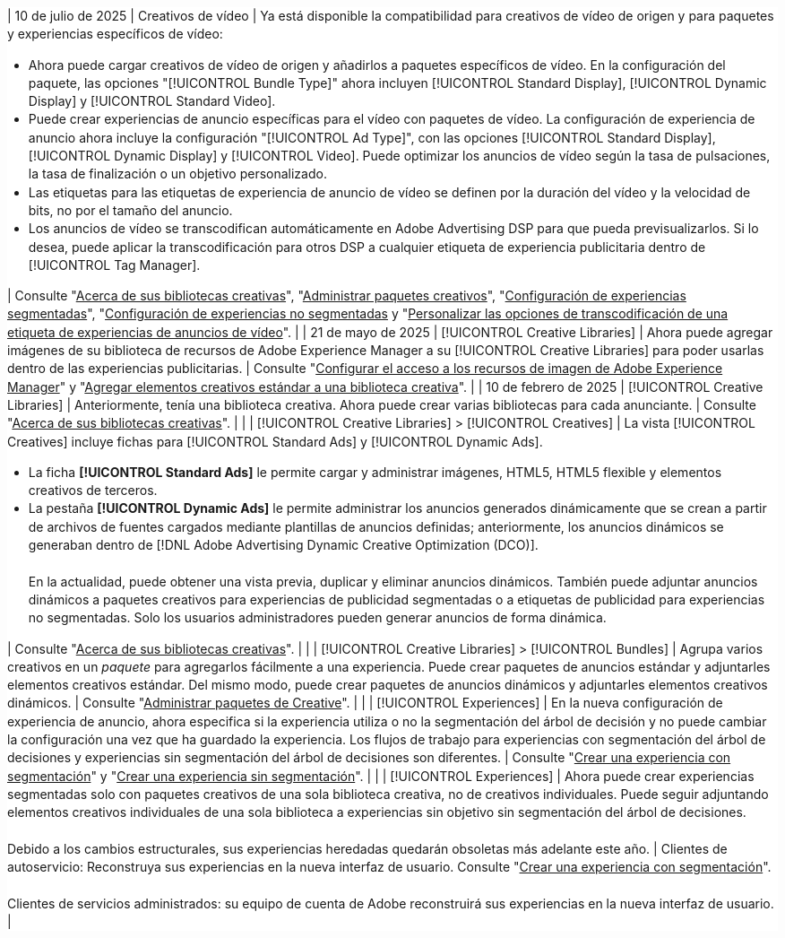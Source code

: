 | 10 de julio de 2025 | Creativos de vídeo | Ya está disponible la compatibilidad para creativos de vídeo de origen y para paquetes y experiencias específicos de vídeo:<ul><li>Ahora puede cargar creativos de vídeo de origen y añadirlos a paquetes específicos de vídeo. En la configuración del paquete, las opciones &quot;[!UICONTROL Bundle Type]&quot; ahora incluyen [!UICONTROL Standard Display], [!UICONTROL Dynamic Display] y [!UICONTROL Standard Video].</li><li>Puede crear experiencias de anuncio específicas para el vídeo con paquetes de vídeo. La configuración de experiencia de anuncio ahora incluye la configuración &quot;[!UICONTROL Ad Type]&quot;, con las opciones [!UICONTROL Standard Display], [!UICONTROL Dynamic Display] y [!UICONTROL Video]. Puede optimizar los anuncios de vídeo según la tasa de pulsaciones, la tasa de finalización o un objetivo personalizado.</li><li>Las etiquetas para las etiquetas de experiencia de anuncio de vídeo se definen por la duración del vídeo y la velocidad de bits, no por el tamaño del anuncio.</li><li>Los anuncios de vídeo se transcodifican automáticamente en Adobe Advertising DSP para que pueda previsualizarlos. Si lo desea, puede aplicar la transcodificación para otros DSP a cualquier etiqueta de experiencia publicitaria dentro de [!UICONTROL Tag Manager].</li></ul> | Consulte &quot;[Acerca de sus bibliotecas creativas](/help/creative/creative-libraries/creative-libraries-about.md)&quot;, &quot;[Administrar paquetes creativos](/help/creative/creative-libraries/bundle-manage.md)&quot;, &quot;[Configuración de experiencias segmentadas](/help/creative/experiences/experience-settings-targeting.md)&quot;, &quot;[Configuración de experiencias no segmentadas](/help/creative/experiences/experience-settings-no-targeting.md) y &quot;[Personalizar las opciones de transcodificación de una etiqueta de experiencias de anuncios de vídeo](/help/creative/experiences/experience-tag-video-transcoding.md)&quot;. |
| 21 de mayo de 2025 | [!UICONTROL Creative Libraries] | Ahora puede agregar imágenes de su biblioteca de recursos de Adobe Experience Manager a su [!UICONTROL Creative Libraries] para poder usarlas dentro de las experiencias publicitarias. | Consulte &quot;[Configurar el acceso a los recursos de imagen de Adobe Experience Manager](/help/creative/creative-libraries/aem-assets-configure.md)&quot; y &quot;[Agregar elementos creativos estándar a una biblioteca creativa](/help/creative/creative-libraries/creative-add-standard.md)&quot;. |
| 10 de febrero de 2025 | [!UICONTROL Creative Libraries] | Anteriormente, tenía una biblioteca creativa. Ahora puede crear varias bibliotecas para cada anunciante. | Consulte &quot;[Acerca de sus bibliotecas creativas](/help/creative/creative-libraries/creative-libraries-about.md)&quot;. |
| | [!UICONTROL Creative Libraries] > [!UICONTROL Creatives] | La vista [!UICONTROL Creatives] incluye fichas para [!UICONTROL Standard Ads] y [!UICONTROL Dynamic Ads].<ul><li>La ficha **[!UICONTROL Standard Ads]** le permite cargar y administrar imágenes, HTML5, HTML5 flexible y elementos creativos de terceros.</li><li>La pestaña **[!UICONTROL Dynamic Ads]** le permite administrar los anuncios generados dinámicamente que se crean a partir de archivos de fuentes cargados mediante plantillas de anuncios definidas; anteriormente, los anuncios dinámicos se generaban dentro de [!DNL Adobe Advertising Dynamic Creative Optimization (DCO)].<br><br> En la actualidad, puede obtener una vista previa, duplicar y eliminar anuncios dinámicos. También puede adjuntar anuncios dinámicos a paquetes creativos para experiencias de publicidad segmentadas o a etiquetas de publicidad para experiencias no segmentadas. Solo los usuarios administradores pueden generar anuncios de forma dinámica.</li></ul> | Consulte &quot;[Acerca de sus bibliotecas creativas](/help/creative/creative-libraries/creative-libraries-about.md)&quot;. |
| | [!UICONTROL Creative Libraries] > [!UICONTROL Bundles] | Agrupa varios creativos en un *paquete* para agregarlos fácilmente a una experiencia. Puede crear paquetes de anuncios estándar y adjuntarles elementos creativos estándar. Del mismo modo, puede crear paquetes de anuncios dinámicos y adjuntarles elementos creativos dinámicos. | Consulte &quot;[Administrar paquetes de Creative](/help/creative/creative-libraries/bundle-manage.md)&quot;. |
| | [!UICONTROL Experiences] | En la nueva configuración de experiencia de anuncio, ahora especifica si la experiencia utiliza o no la segmentación del árbol de decisión y no puede cambiar la configuración una vez que ha guardado la experiencia. Los flujos de trabajo para experiencias con segmentación del árbol de decisiones y experiencias sin segmentación del árbol de decisiones son diferentes. | Consulte &quot;[Crear una experiencia con segmentación](/help/creative/experiences/experience-create-targeting.md)&quot; y &quot;[Crear una experiencia sin segmentación](/help/creative/experiences/experience-create-no-targeting.md)&quot;. |
| | [!UICONTROL Experiences] | Ahora puede crear experiencias segmentadas solo con paquetes creativos de una sola biblioteca creativa, no de creativos individuales. Puede seguir adjuntando elementos creativos individuales de una sola biblioteca a experiencias sin objetivo sin segmentación del árbol de decisiones.<br><br>Debido a los cambios estructurales, sus experiencias heredadas quedarán obsoletas más adelante este año. | Clientes de autoservicio: Reconstruya sus experiencias en la nueva interfaz de usuario. Consulte &quot;[Crear una experiencia con segmentación](/help/creative/experiences/experience-create-targeting.md)&quot;.<br><br>Clientes de servicios administrados: su equipo de cuenta de Adobe reconstruirá sus experiencias en la nueva interfaz de usuario. |